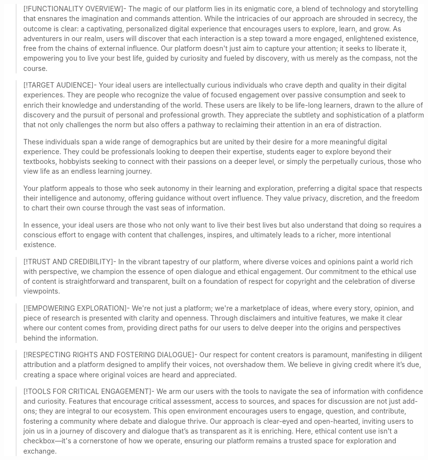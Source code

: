 
> [!FUNCTIONALITY OVERVIEW]-
> The magic of our platform lies in its enigmatic core, a blend of technology and storytelling that ensnares the imagination and commands attention. While the intricacies of our approach are shrouded in secrecy, the outcome is clear: a captivating, personalized digital experience that encourages users to explore, learn, and grow. As adventurers in our realm, users will discover that each interaction is a step toward a more engaged, enlightened existence, free from the chains of external influence. Our platform doesn't just aim to capture your attention; it seeks to liberate it, empowering you to live your best life, guided by curiosity and fueled by discovery, with us merely as the compass, not the course.


> [!TARGET AUDIENCE]-
>Your ideal users are intellectually curious individuals who crave depth and quality in their digital experiences. They are people who recognize the value of focused engagement over passive consumption and seek to enrich their knowledge and understanding of the world. These users are likely to be life-long learners, drawn to the allure of discovery and the pursuit of personal and professional growth. They appreciate the subtlety and sophistication of a platform that not only challenges the norm but also offers a pathway to reclaiming their attention in an era of distraction.
>
>These individuals span a wide range of demographics but are united by their desire for a more meaningful digital experience. They could be professionals looking to deepen their expertise, students eager to explore beyond their textbooks, hobbyists seeking to connect with their passions on a deeper level, or simply the perpetually curious, those who view life as an endless learning journey.
>
>Your platform appeals to those who seek autonomy in their learning and exploration, preferring a digital space that respects their intelligence and autonomy, offering guidance without overt influence. They value privacy, discretion, and the freedom to chart their own course through the vast seas of information.
>
>In essence, your ideal users are those who not only want to live their best lives but also understand that doing so requires a conscious effort to engage with content that challenges, inspires, and ultimately leads to a richer, more intentional existence.


> [!TRUST AND CREDIBILITY]-
> In the vibrant tapestry of our platform, where diverse voices and opinions paint a world rich with perspective, we champion the essence of open dialogue and ethical engagement. Our commitment to the ethical use of content is straightforward and transparent, built on a foundation of respect for copyright and the celebration of diverse viewpoints.


> [!EMPOWERING EXPLORATION]-
> We're not just a platform; we're a marketplace of ideas, where every story, opinion, and piece of research is presented with clarity and openness. Through disclaimers and intuitive features, we make it clear where our content comes from, providing direct paths for our users to delve deeper into the origins and perspectives behind the information.


> [!RESPECTING RIGHTS AND FOSTERING DIALOGUE]-
> Our respect for content creators is paramount, manifesting in diligent attribution and a platform designed to amplify their voices, not overshadow them. We believe in giving credit where it’s due, creating a space where original voices are heard and appreciated.


> [!TOOLS FOR CRITICAL ENGAGEMENT]-
> We arm our users with the tools to navigate the sea of information with confidence and curiosity. Features that encourage critical assessment, access to sources, and spaces for discussion are not just add-ons; they are integral to our ecosystem. This open environment encourages users to engage, question, and contribute, fostering a community where debate and dialogue thrive.
> Our approach is clear-eyed and open-hearted, inviting users to join us in a journey of discovery and dialogue that’s as transparent as it is enriching. Here, ethical content use isn't a checkbox—it's a cornerstone of how we operate, ensuring our platform remains a trusted space for exploration and exchange.

